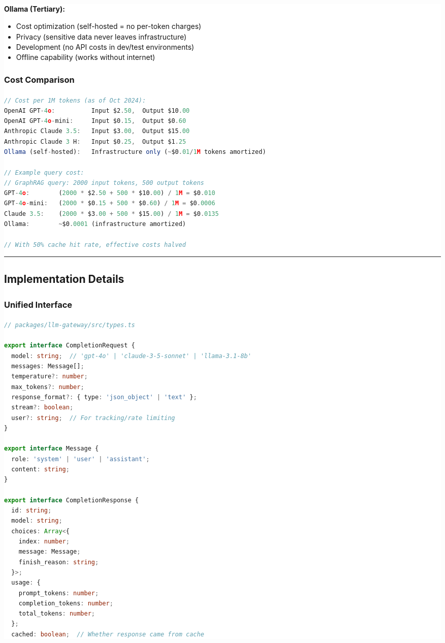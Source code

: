 **Ollama (Tertiary):**
- Cost optimization (self-hosted = no per-token charges)
- Privacy (sensitive data never leaves infrastructure)
- Development (no API costs in dev/test environments)
- Offline capability (works without internet)

### Cost Comparison

```typescript
// Cost per 1M tokens (as of Oct 2024):
OpenAI GPT-4o:          Input $2.50,  Output $10.00
OpenAI GPT-4o-mini:     Input $0.15,  Output $0.60
Anthropic Claude 3.5:   Input $3.00,  Output $15.00
Anthropic Claude 3 H:   Input $0.25,  Output $1.25
Ollama (self-hosted):   Infrastructure only (~$0.01/1M tokens amortized)

// Example query cost:
// GraphRAG query: 2000 input tokens, 500 output tokens
GPT-4o:        (2000 * $2.50 + 500 * $10.00) / 1M = $0.010
GPT-4o-mini:   (2000 * $0.15 + 500 * $0.60) / 1M = $0.0006
Claude 3.5:    (2000 * $3.00 + 500 * $15.00) / 1M = $0.0135
Ollama:        ~$0.0001 (infrastructure amortized)

// With 50% cache hit rate, effective costs halved
```

---

## Implementation Details

### Unified Interface

```typescript
// packages/llm-gateway/src/types.ts

export interface CompletionRequest {
  model: string;  // 'gpt-4o' | 'claude-3-5-sonnet' | 'llama-3.1-8b'
  messages: Message[];
  temperature?: number;
  max_tokens?: number;
  response_format?: { type: 'json_object' | 'text' };
  stream?: boolean;
  user?: string;  // For tracking/rate limiting
}

export interface Message {
  role: 'system' | 'user' | 'assistant';
  content: string;
}

export interface CompletionResponse {
  id: string;
  model: string;
  choices: Array<{
    index: number;
    message: Message;
    finish_reason: string;
  }>;
  usage: {
    prompt_tokens: number;
    completion_tokens: number;
    total_tokens: number;
  };
  cached: boolean;  // Whether response came from cache
```